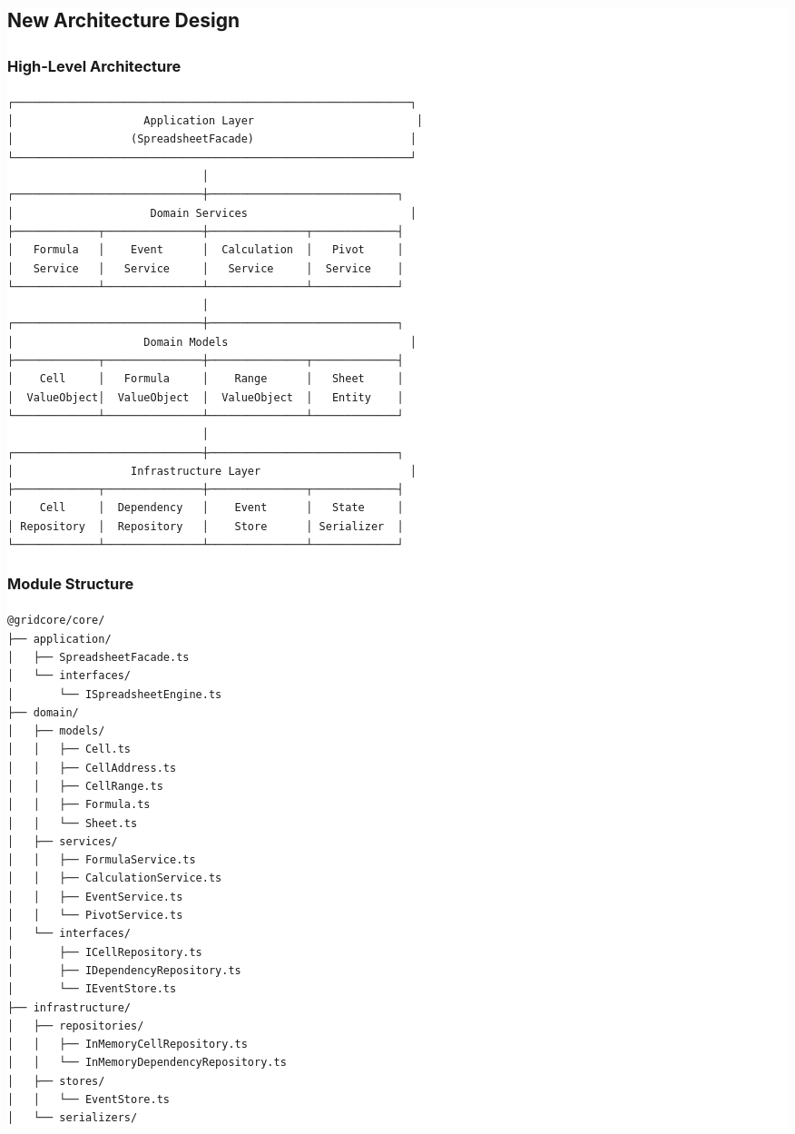 ## New Architecture Design

### High-Level Architecture

```
┌─────────────────────────────────────────────────────────────┐
│                    Application Layer                         │
│                  (SpreadsheetFacade)                        │
└─────────────────────────────────────────────────────────────┘
                              │
┌─────────────────────────────┼─────────────────────────────┐
│                     Domain Services                         │
├─────────────┬───────────────┼───────────────┬─────────────┤
│   Formula   │    Event      │  Calculation  │   Pivot     │
│   Service   │   Service     │   Service     │  Service    │
└─────────────┴───────────────┴───────────────┴─────────────┘
                              │
┌─────────────────────────────┼─────────────────────────────┐
│                    Domain Models                            │
├─────────────┬───────────────┼───────────────┬─────────────┤
│    Cell     │   Formula     │    Range      │   Sheet     │
│  ValueObject│  ValueObject  │  ValueObject  │   Entity    │
└─────────────┴───────────────┴───────────────┴─────────────┘
                              │
┌─────────────────────────────┼─────────────────────────────┐
│                  Infrastructure Layer                       │
├─────────────┬───────────────┼───────────────┬─────────────┤
│    Cell     │  Dependency   │    Event      │   State     │
│ Repository  │  Repository   │    Store      │ Serializer  │
└─────────────┴───────────────┴───────────────┴─────────────┘
```

### Module Structure

```
@gridcore/core/
├── application/
│   ├── SpreadsheetFacade.ts
│   └── interfaces/
│       └── ISpreadsheetEngine.ts
├── domain/
│   ├── models/
│   │   ├── Cell.ts
│   │   ├── CellAddress.ts
│   │   ├── CellRange.ts
│   │   ├── Formula.ts
│   │   └── Sheet.ts
│   ├── services/
│   │   ├── FormulaService.ts
│   │   ├── CalculationService.ts
│   │   ├── EventService.ts
│   │   └── PivotService.ts
│   └── interfaces/
│       ├── ICellRepository.ts
│       ├── IDependencyRepository.ts
│       └── IEventStore.ts
├── infrastructure/
│   ├── repositories/
│   │   ├── InMemoryCellRepository.ts
│   │   └── InMemoryDependencyRepository.ts
│   ├── stores/
│   │   └── EventStore.ts
│   └── serializers/
```